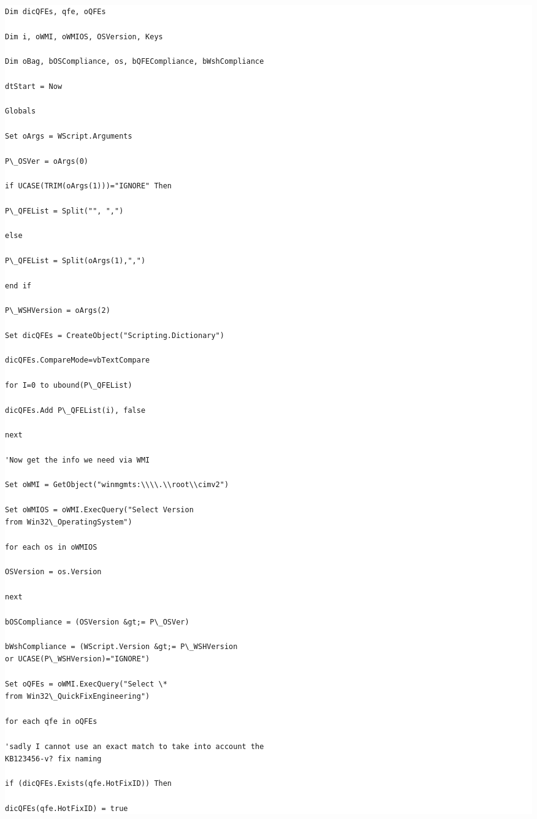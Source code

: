     Dim dicQFEs, qfe, oQFEs

    Dim i, oWMI, oWMIOS, OSVersion, Keys

    Dim oBag, bOSCompliance, os, bQFECompliance, bWshCompliance

    dtStart = Now

    Globals

    Set oArgs = WScript.Arguments

    P\_OSVer = oArgs(0)

    if UCASE(TRIM(oArgs(1)))="IGNORE" Then

    P\_QFEList = Split("", ",")

    else

    P\_QFEList = Split(oArgs(1),",")

    end if

    P\_WSHVersion = oArgs(2)

    Set dicQFEs = CreateObject("Scripting.Dictionary")

    dicQFEs.CompareMode=vbTextCompare

    for I=0 to ubound(P\_QFEList)

    dicQFEs.Add P\_QFEList(i), false

    next

    'Now get the info we need via WMI

    Set oWMI = GetObject("winmgmts:\\\\.\\root\\cimv2")

    Set oWMIOS = oWMI.ExecQuery("Select Version
    from Win32\_OperatingSystem")

    for each os in oWMIOS

    OSVersion = os.Version

    next

    bOSCompliance = (OSVersion &gt;= P\_OSVer)

    bWshCompliance = (WScript.Version &gt;= P\_WSHVersion
    or UCASE(P\_WSHVersion)="IGNORE")

    Set oQFEs = oWMI.ExecQuery("Select \*
    from Win32\_QuickFixEngineering")

    for each qfe in oQFEs

    'sadly I cannot use an exact match to take into account the
    KB123456-v? fix naming

    if (dicQFEs.Exists(qfe.HotFixID)) Then

    dicQFEs(qfe.HotFixID) = true
